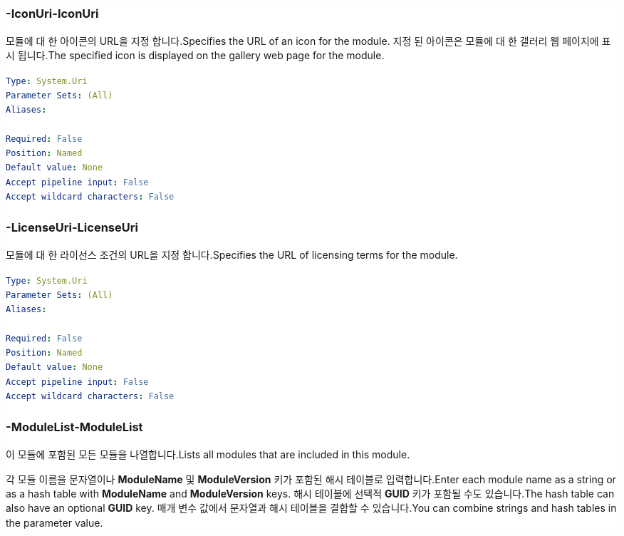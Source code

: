 ### <span data-ttu-id="11a0d-215">-IconUri</span><span class="sxs-lookup"><span data-stu-id="11a0d-215">-IconUri</span></span>

<span data-ttu-id="11a0d-216">모듈에 대 한 아이콘의 URL을 지정 합니다.</span><span class="sxs-lookup"><span data-stu-id="11a0d-216">Specifies the URL of an icon for the module.</span></span> <span data-ttu-id="11a0d-217">지정 된 아이콘은 모듈에 대 한 갤러리 웹 페이지에 표시 됩니다.</span><span class="sxs-lookup"><span data-stu-id="11a0d-217">The specified icon is displayed on the gallery web page for the module.</span></span>

```yaml
Type: System.Uri
Parameter Sets: (All)
Aliases:

Required: False
Position: Named
Default value: None
Accept pipeline input: False
Accept wildcard characters: False
```

### <span data-ttu-id="11a0d-218">-LicenseUri</span><span class="sxs-lookup"><span data-stu-id="11a0d-218">-LicenseUri</span></span>

<span data-ttu-id="11a0d-219">모듈에 대 한 라이선스 조건의 URL을 지정 합니다.</span><span class="sxs-lookup"><span data-stu-id="11a0d-219">Specifies the URL of licensing terms for the module.</span></span>

```yaml
Type: System.Uri
Parameter Sets: (All)
Aliases:

Required: False
Position: Named
Default value: None
Accept pipeline input: False
Accept wildcard characters: False
```

### <span data-ttu-id="11a0d-220">-ModuleList</span><span class="sxs-lookup"><span data-stu-id="11a0d-220">-ModuleList</span></span>

<span data-ttu-id="11a0d-221">이 모듈에 포함된 모든 모듈을 나열합니다.</span><span class="sxs-lookup"><span data-stu-id="11a0d-221">Lists all modules that are included in this module.</span></span>

<span data-ttu-id="11a0d-222">각 모듈 이름을 문자열이나 **ModuleName** 및 **ModuleVersion** 키가 포함된 해시 테이블로 입력합니다.</span><span class="sxs-lookup"><span data-stu-id="11a0d-222">Enter each module name as a string or as a hash table with **ModuleName** and **ModuleVersion** keys.</span></span> <span data-ttu-id="11a0d-223">해시 테이블에 선택적 **GUID** 키가 포함될 수도 있습니다.</span><span class="sxs-lookup"><span data-stu-id="11a0d-223">The hash table can also have an optional **GUID** key.</span></span> <span data-ttu-id="11a0d-224">매개 변수 값에서 문자열과 해시 테이블을 결합할 수 있습니다.</span><span class="sxs-lookup"><span data-stu-id="11a0d-224">You can combine strings and hash tables in the parameter value.</span></span>
